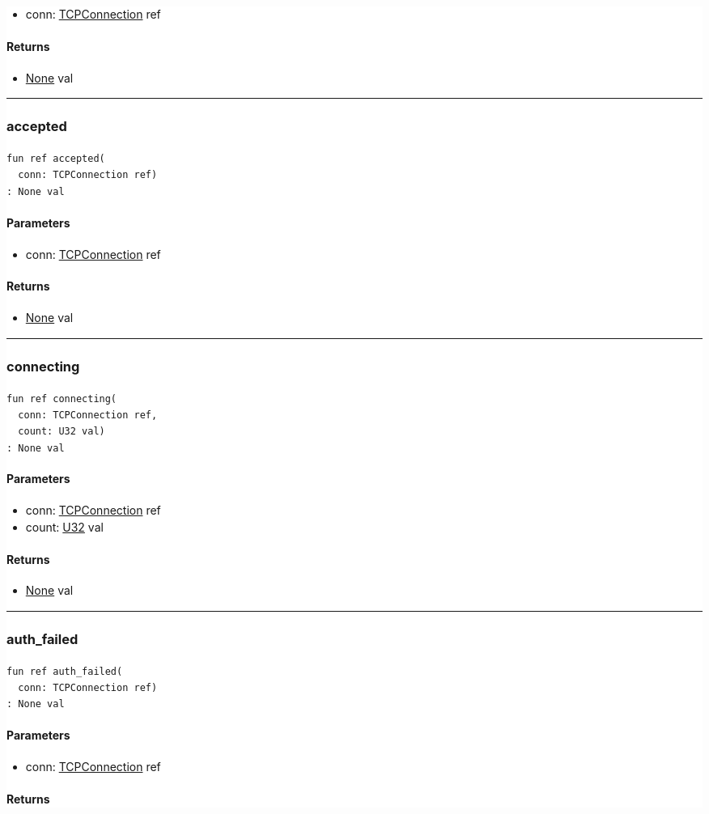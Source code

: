 *   conn: [TCPConnection](net-TCPConnection) ref

#### Returns

* [None](builtin-None) val

---

### accepted

```pony
fun ref accepted(
  conn: TCPConnection ref)
: None val
```
#### Parameters

*   conn: [TCPConnection](net-TCPConnection) ref

#### Returns

* [None](builtin-None) val

---

### connecting

```pony
fun ref connecting(
  conn: TCPConnection ref,
  count: U32 val)
: None val
```
#### Parameters

*   conn: [TCPConnection](net-TCPConnection) ref
*   count: [U32](builtin-U32) val

#### Returns

* [None](builtin-None) val

---

### auth_failed

```pony
fun ref auth_failed(
  conn: TCPConnection ref)
: None val
```
#### Parameters

*   conn: [TCPConnection](net-TCPConnection) ref

#### Returns
